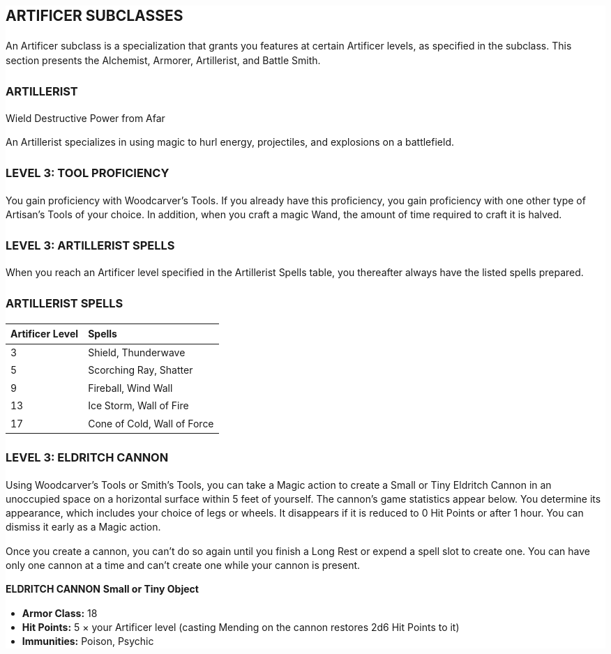 ## ARTIFICER SUBCLASSES
An Artificer subclass is a specialization that grants you features at certain Artificer levels, as specified in the subclass. This section presents the Alchemist, Armorer, Artillerist, and Battle Smith.

### ARTILLERIST
Wield Destructive Power from Afar

An Artillerist specializes in using magic to hurl energy, projectiles, and explosions on a battlefield. 

### LEVEL 3: TOOL PROFICIENCY
You gain proficiency with Woodcarver’s Tools. If you already have this proficiency, you gain proficiency with one other type of Artisan’s Tools of your choice. In addition, when you craft a magic Wand, the amount of time required to craft it is halved.

### LEVEL 3: ARTILLERIST SPELLS
When you reach an Artificer level specified in the Artillerist Spells table, you thereafter always have the listed spells prepared.

### ARTILLERIST SPELLS

| Artificer Level | Spells   |
|:--|:--|
| 3 | Shield, Thunderwave |
| 5 | Scorching Ray, Shatter |
| 9 | Fireball, Wind Wall |
| 13 | Ice Storm, Wall of Fire |
| 17 | Cone of Cold, Wall of Force |

### LEVEL 3: ELDRITCH CANNON
Using Woodcarver’s Tools or Smith’s Tools, you can take a Magic action to create a Small or Tiny Eldritch Cannon in an unoccupied space on a horizontal surface within 5 feet of yourself. The cannon’s game statistics appear below. You determine its appearance, which includes your choice of legs or wheels. It disappears if it is reduced to 0 Hit Points or after 1 hour. You can dismiss it early as a Magic action.

Once you create a cannon, you can’t do so again until you finish a Long Rest or expend a spell slot to create one. You can have only one cannon at a time and can’t create one while your cannon is present.

**ELDRITCH CANNON**
**Small or Tiny Object**

- **Armor Class:** 18
- **Hit Points:** 5 × your Artificer level (casting Mending on the cannon restores 2d6 Hit Points to it)
- **Immunities:** Poison, Psychic
